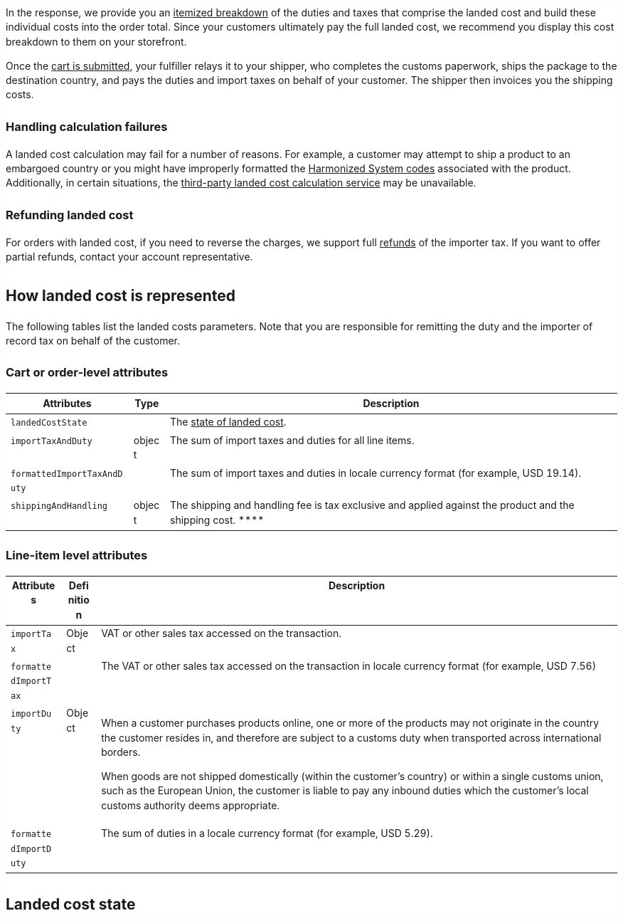 In the response, we provide you an [itemized breakdown](landed-costs.md#how-landed-cost-is-represented) of the duties and taxes that comprise the landed cost and build these individual costs into the order total. Since your customers ultimately pay the full landed cost, we recommend you display this cost breakdown to them on your storefront.&#x20;

Once the [cart is submitted](../cart/submitting-a-cart/), your fulfiller relays it to your shipper, who completes the customs paperwork, ships the package to the destination country, and pays the duties and import taxes on behalf of your customer. The shipper then invoices you the shipping costs.

### Handling calculation failures

A landed cost calculation may fail for a number of reasons. For example, a customer may attempt to ship a product to an embargoed country or you might have improperly formatted the [Harmonized System codes](landed-costs.md#creating-a-product-for-landed-costs) associated with the product. Additionally, in certain situations, the [third-party landed cost calculation service](landed-costs.md#calculating-landed-cost) may be unavailable.

### Refunding landed cost

For orders with landed cost, if you need to reverse the charges, we support full [refunds](https://docs.digitalriver.com/commerce-api/returns-and-refunds-1/refunds) of the importer tax. If you want to offer partial refunds, contact your account representative.

## How landed cost is represented

The following tables list the landed costs parameters. Note that you are responsible for remitting the duty and the importer of record tax on behalf of the customer.

### Cart or order-level attributes

| Attributes                  | Type   | Description                                                                                                 |
| --------------------------- | ------ | ----------------------------------------------------------------------------------------------------------- |
| `landedCostState`           |        | The [state of landed cost](landed-costs.md#landed-cost-state).                                              |
| `importTaxAndDuty`          | object | The sum of import taxes and duties for all line items.                                                      |
| `formattedImportTaxAndDuty` |        | The sum of import taxes and duties in locale currency format (for example, USD 19.14).                      |
| `shippingAndHandling`       | object | The shipping and handling fee is tax exclusive and applied against the product and the shipping cost. ****  |

### Line-item level attributes

| Attributes            | Definition | Description                                                                                                                                                                                                                                                                                                                                                                                                                                                                                     |
| --------------------- | ---------- | ----------------------------------------------------------------------------------------------------------------------------------------------------------------------------------------------------------------------------------------------------------------------------------------------------------------------------------------------------------------------------------------------------------------------------------------------------------------------------------------------- |
| `importTax`           | Object     |  VAT or other sales tax accessed on the transaction.                                                                                                                                                                                                                                                                                                                                                                                                                                            |
| `formattedImportTax`  |            | The VAT or other sales tax accessed on the transaction in locale currency format (for example, USD 7.56)                                                                                                                                                                                                                                                                                                                                                                                        |
| `importDuty`          | Object     | <p>When a customer purchases products online, one or more of the products may not originate in the country the customer resides in, and therefore are subject to a customs duty when transported across international borders.</p><p>When goods are not shipped domestically (within the customer’s country) or within a single customs union, such as the European Union, the customer is liable to pay any inbound duties which the customer’s local customs authority deems appropriate.</p> |
| `formattedImportDuty` |            | The sum of duties in a locale currency format (for example, USD 5.29).                                                                                                                                                                                                                                                                                                                                                                                                                          |

## Landed cost state
